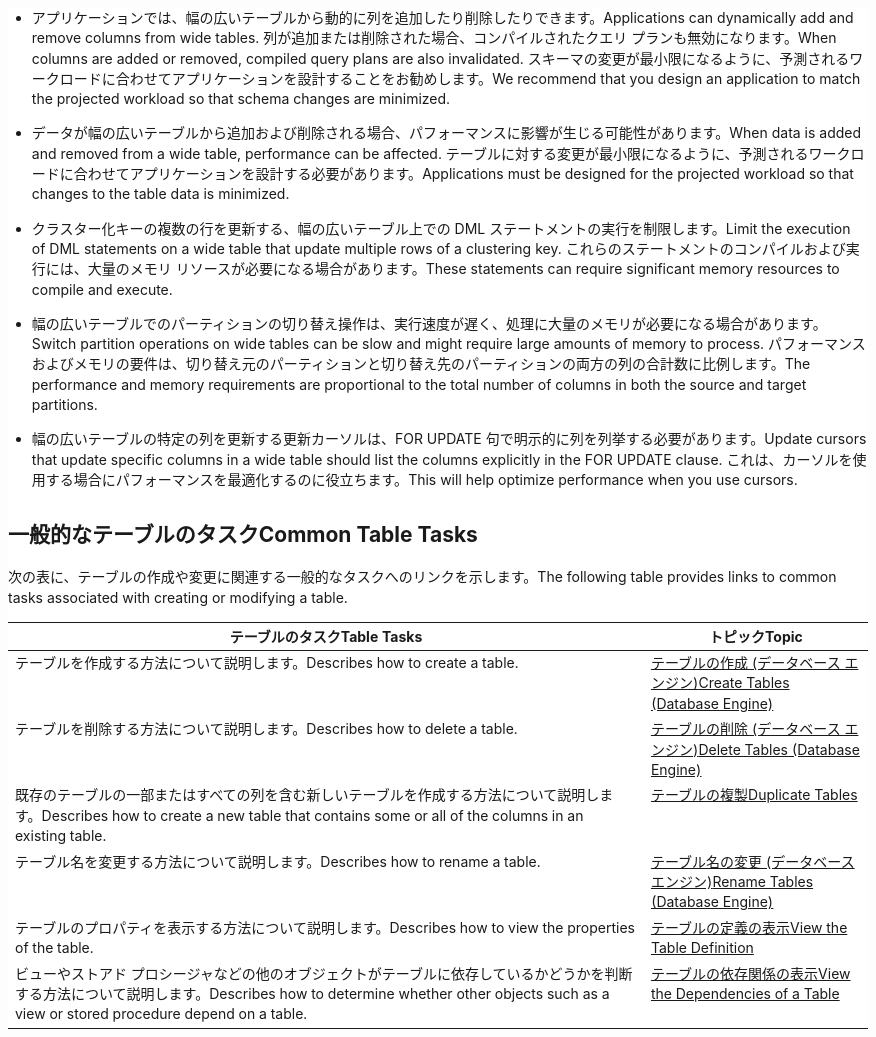 -   <span data-ttu-id="cae8e-148">アプリケーションでは、幅の広いテーブルから動的に列を追加したり削除したりできます。</span><span class="sxs-lookup"><span data-stu-id="cae8e-148">Applications can dynamically add and remove columns from wide tables.</span></span> <span data-ttu-id="cae8e-149">列が追加または削除された場合、コンパイルされたクエリ プランも無効になります。</span><span class="sxs-lookup"><span data-stu-id="cae8e-149">When columns are added or removed, compiled query plans are also invalidated.</span></span> <span data-ttu-id="cae8e-150">スキーマの変更が最小限になるように、予測されるワークロードに合わせてアプリケーションを設計することをお勧めします。</span><span class="sxs-lookup"><span data-stu-id="cae8e-150">We recommend that you design an application to match the projected workload so that schema changes are minimized.</span></span>  
  
-   <span data-ttu-id="cae8e-151">データが幅の広いテーブルから追加および削除される場合、パフォーマンスに影響が生じる可能性があります。</span><span class="sxs-lookup"><span data-stu-id="cae8e-151">When data is added and removed from a wide table, performance can be affected.</span></span> <span data-ttu-id="cae8e-152">テーブルに対する変更が最小限になるように、予測されるワークロードに合わせてアプリケーションを設計する必要があります。</span><span class="sxs-lookup"><span data-stu-id="cae8e-152">Applications must be designed for the projected workload so that changes to the table data is minimized.</span></span>  
  
-   <span data-ttu-id="cae8e-153">クラスター化キーの複数の行を更新する、幅の広いテーブル上での DML ステートメントの実行を制限します。</span><span class="sxs-lookup"><span data-stu-id="cae8e-153">Limit the execution of DML statements on a wide table that update multiple rows of a clustering key.</span></span> <span data-ttu-id="cae8e-154">これらのステートメントのコンパイルおよび実行には、大量のメモリ リソースが必要になる場合があります。</span><span class="sxs-lookup"><span data-stu-id="cae8e-154">These statements can require significant memory resources to compile and execute.</span></span>  
  
-   <span data-ttu-id="cae8e-155">幅の広いテーブルでのパーティションの切り替え操作は、実行速度が遅く、処理に大量のメモリが必要になる場合があります。</span><span class="sxs-lookup"><span data-stu-id="cae8e-155">Switch partition operations on wide tables can be slow and might require large amounts of memory to process.</span></span> <span data-ttu-id="cae8e-156">パフォーマンスおよびメモリの要件は、切り替え元のパーティションと切り替え先のパーティションの両方の列の合計数に比例します。</span><span class="sxs-lookup"><span data-stu-id="cae8e-156">The performance and memory requirements are proportional to the total number of columns in both the source and target partitions.</span></span>  
  
-   <span data-ttu-id="cae8e-157">幅の広いテーブルの特定の列を更新する更新カーソルは、FOR UPDATE 句で明示的に列を列挙する必要があります。</span><span class="sxs-lookup"><span data-stu-id="cae8e-157">Update cursors that update specific columns in a wide table should list the columns explicitly in the FOR UPDATE clause.</span></span> <span data-ttu-id="cae8e-158">これは、カーソルを使用する場合にパフォーマンスを最適化するのに役立ちます。</span><span class="sxs-lookup"><span data-stu-id="cae8e-158">This will help optimize performance when you use cursors.</span></span>  
  
## <a name="common-table-tasks"></a><span data-ttu-id="cae8e-159">一般的なテーブルのタスク</span><span class="sxs-lookup"><span data-stu-id="cae8e-159">Common Table Tasks</span></span>  
 <span data-ttu-id="cae8e-160">次の表に、テーブルの作成や変更に関連する一般的なタスクへのリンクを示します。</span><span class="sxs-lookup"><span data-stu-id="cae8e-160">The following table provides links to common tasks associated with creating or modifying a table.</span></span>  
  
|<span data-ttu-id="cae8e-161">テーブルのタスク</span><span class="sxs-lookup"><span data-stu-id="cae8e-161">Table Tasks</span></span>|<span data-ttu-id="cae8e-162">トピック</span><span class="sxs-lookup"><span data-stu-id="cae8e-162">Topic</span></span>|  
|-----------------|-----------|  
|<span data-ttu-id="cae8e-163">テーブルを作成する方法について説明します。</span><span class="sxs-lookup"><span data-stu-id="cae8e-163">Describes how to create a table.</span></span>|[<span data-ttu-id="cae8e-164">テーブルの作成 &#40;データベース エンジン&#41;</span><span class="sxs-lookup"><span data-stu-id="cae8e-164">Create Tables &#40;Database Engine&#41;</span></span>](create-tables-database-engine.md)|  
|<span data-ttu-id="cae8e-165">テーブルを削除する方法について説明します。</span><span class="sxs-lookup"><span data-stu-id="cae8e-165">Describes how to delete a table.</span></span>|[<span data-ttu-id="cae8e-166">テーブルの削除 &#40;データベース エンジン&#41;</span><span class="sxs-lookup"><span data-stu-id="cae8e-166">Delete Tables &#40;Database Engine&#41;</span></span>](delete-tables-database-engine.md)|  
|<span data-ttu-id="cae8e-167">既存のテーブルの一部またはすべての列を含む新しいテーブルを作成する方法について説明します。</span><span class="sxs-lookup"><span data-stu-id="cae8e-167">Describes how to create a new table that contains some or all of the columns in an existing table.</span></span>|[<span data-ttu-id="cae8e-168">テーブルの複製</span><span class="sxs-lookup"><span data-stu-id="cae8e-168">Duplicate Tables</span></span>](duplicate-tables.md)|  
|<span data-ttu-id="cae8e-169">テーブル名を変更する方法について説明します。</span><span class="sxs-lookup"><span data-stu-id="cae8e-169">Describes how to rename a table.</span></span>|[<span data-ttu-id="cae8e-170">テーブル名の変更 &#40;データベース エンジン&#41;</span><span class="sxs-lookup"><span data-stu-id="cae8e-170">Rename Tables &#40;Database Engine&#41;</span></span>](rename-tables-database-engine.md)|  
|<span data-ttu-id="cae8e-171">テーブルのプロパティを表示する方法について説明します。</span><span class="sxs-lookup"><span data-stu-id="cae8e-171">Describes how to view the properties of the table.</span></span>|[<span data-ttu-id="cae8e-172">テーブルの定義の表示</span><span class="sxs-lookup"><span data-stu-id="cae8e-172">View the Table Definition</span></span>](view-the-table-definition.md)|  
|<span data-ttu-id="cae8e-173">ビューやストアド プロシージャなどの他のオブジェクトがテーブルに依存しているかどうかを判断する方法について説明します。</span><span class="sxs-lookup"><span data-stu-id="cae8e-173">Describes how to determine whether other objects such as a view or stored procedure depend on a table.</span></span>|[<span data-ttu-id="cae8e-174">テーブルの依存関係の表示</span><span class="sxs-lookup"><span data-stu-id="cae8e-174">View the Dependencies of a Table</span></span>](view-the-dependencies-of-a-table.md)|  
  